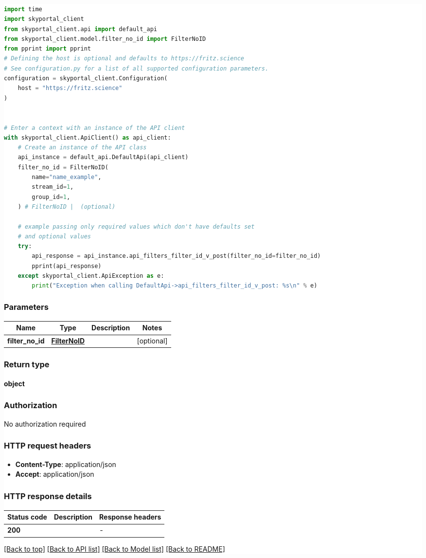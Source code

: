 ```python
import time
import skyportal_client
from skyportal_client.api import default_api
from skyportal_client.model.filter_no_id import FilterNoID
from pprint import pprint
# Defining the host is optional and defaults to https://fritz.science
# See configuration.py for a list of all supported configuration parameters.
configuration = skyportal_client.Configuration(
    host = "https://fritz.science"
)


# Enter a context with an instance of the API client
with skyportal_client.ApiClient() as api_client:
    # Create an instance of the API class
    api_instance = default_api.DefaultApi(api_client)
    filter_no_id = FilterNoID(
        name="name_example",
        stream_id=1,
        group_id=1,
    ) # FilterNoID |  (optional)

    # example passing only required values which don't have defaults set
    # and optional values
    try:
        api_response = api_instance.api_filters_filter_id_v_post(filter_no_id=filter_no_id)
        pprint(api_response)
    except skyportal_client.ApiException as e:
        print("Exception when calling DefaultApi->api_filters_filter_id_v_post: %s\n" % e)
```

### Parameters

Name | Type | Description  | Notes
------------- | ------------- | ------------- | -------------
 **filter_no_id** | [**FilterNoID**](FilterNoID.md)|  | [optional]

### Return type

**object**

### Authorization

No authorization required

### HTTP request headers

 - **Content-Type**: application/json
 - **Accept**: application/json

### HTTP response details
| Status code | Description | Response headers |
|-------------|-------------|------------------|
**200** |  |  -  |

[[Back to top]](#) [[Back to API list]](../README.md#documentation-for-api-endpoints) [[Back to Model list]](../README.md#documentation-for-models) [[Back to README]](../README.md)

